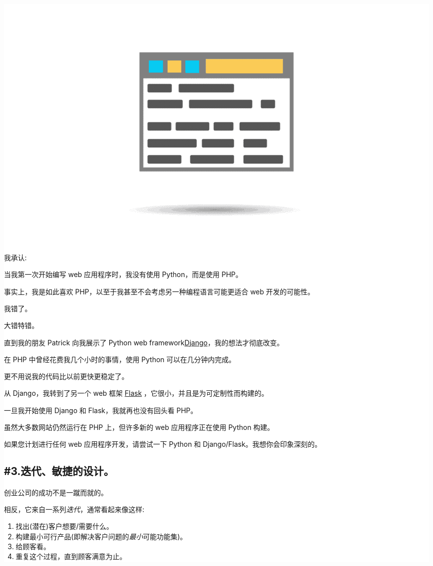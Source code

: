 ![](img/072509ad15643fb9ffef7eedf32c8370.png)

我承认:

当我第一次开始编写 web 应用程序时，我没有使用 Python，而是使用 PHP。

事实上，我是如此喜欢 PHP，以至于我甚至不会考虑另一种编程语言可能更适合 web 开发的可能性。

我错了。

大错特错。

直到我的朋友 Patrick 向我展示了 Python web framework[Django](https://www.djangoproject.com/)，我的想法才彻底改变。

在 PHP 中曾经花费我几个小时的事情，使用 Python 可以在几分钟内完成。

更不用说我的代码比以前更快更稳定了。

从 Django，我转到了另一个 web 框架 [Flask](http://flask.pocoo.org/) ，它很小，并且是为可定制性而构建的。

一旦我开始使用 Django 和 Flask，我就再也没有回头看 PHP。

虽然大多数网站仍然运行在 PHP 上，但许多新的 web 应用程序正在使用 Python 构建。

如果您计划进行任何 web 应用程序开发，请尝试一下 Python 和 Django/Flask。我想你会印象深刻的。

## #3.迭代、敏捷的设计。

创业公司的成功不是一蹴而就的。

相反，它来自一系列*迭代*，通常看起来像这样:

1.  找出(潜在)客户想要/需要什么。
2.  构建最小可行产品(即解决客户问题的*最小*可能功能集)。
3.  给顾客看。
4.  重复这个过程，直到顾客满意为止。
